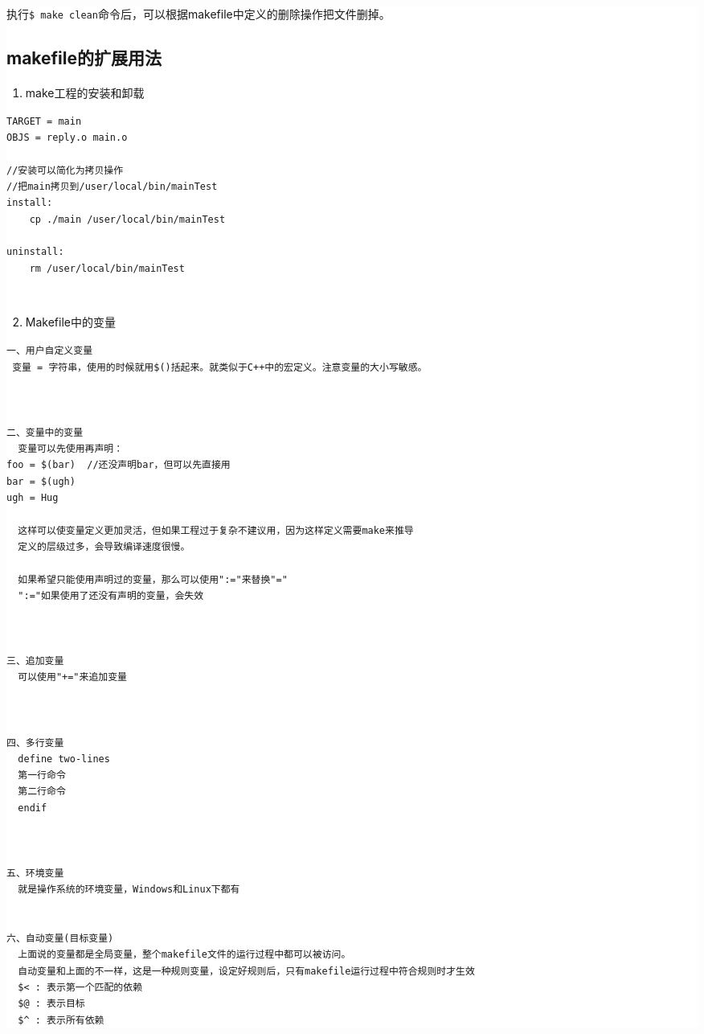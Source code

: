 执行`$ make clean`命令后，可以根据makefile中定义的删除操作把文件删掉。

## makefile的扩展用法

1. make工程的安装和卸载

```
TARGET = main
OBJS = reply.o main.o

//安装可以简化为拷贝操作
//把main拷贝到/user/local/bin/mainTest 
install:
    cp ./main /user/local/bin/mainTest 

uninstall:
    rm /user/local/bin/mainTest 
```

&emsp;

2. Makefile中的变量

```
一、用户自定义变量
 变量 = 字符串，使用的时候就用$()括起来。就类似于C++中的宏定义。注意变量的大小写敏感。



二、变量中的变量
  变量可以先使用再声明：
foo = $(bar)  //还没声明bar，但可以先直接用
bar = $(ugh)
ugh = Hug   

  这样可以使变量定义更加灵活，但如果工程过于复杂不建议用，因为这样定义需要make来推导
  定义的层级过多，会导致编译速度很慢。

  如果希望只能使用声明过的变量，那么可以使用":="来替换"="
  ":="如果使用了还没有声明的变量，会失效



三、追加变量
  可以使用"+="来追加变量



四、多行变量
  define two-lines
  第一行命令
  第二行命令
  endif



五、环境变量
  就是操作系统的环境变量，Windows和Linux下都有


六、自动变量(目标变量)
  上面说的变量都是全局变量，整个makefile文件的运行过程中都可以被访问。
  自动变量和上面的不一样，这是一种规则变量，设定好规则后，只有makefile运行过程中符合规则时才生效
  $< : 表示第一个匹配的依赖
  $@ : 表示目标
  $^ : 表示所有依赖
```